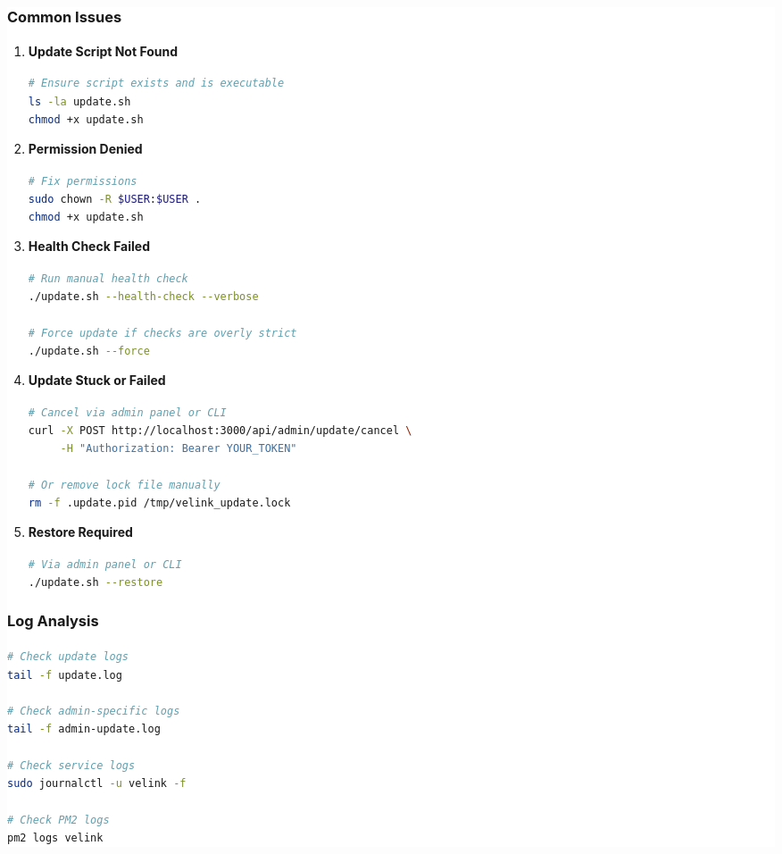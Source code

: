 ### Common Issues

1. **Update Script Not Found**
   ```bash
   # Ensure script exists and is executable
   ls -la update.sh
   chmod +x update.sh
   ```

2. **Permission Denied**
   ```bash
   # Fix permissions
   sudo chown -R $USER:$USER .
   chmod +x update.sh
   ```

3. **Health Check Failed**
   ```bash
   # Run manual health check
   ./update.sh --health-check --verbose
   
   # Force update if checks are overly strict
   ./update.sh --force
   ```

4. **Update Stuck or Failed**
   ```bash
   # Cancel via admin panel or CLI
   curl -X POST http://localhost:3000/api/admin/update/cancel \
        -H "Authorization: Bearer YOUR_TOKEN"
   
   # Or remove lock file manually
   rm -f .update.pid /tmp/velink_update.lock
   ```

5. **Restore Required**
   ```bash
   # Via admin panel or CLI
   ./update.sh --restore
   ```

### Log Analysis
```bash
# Check update logs
tail -f update.log

# Check admin-specific logs
tail -f admin-update.log

# Check service logs
sudo journalctl -u velink -f

# Check PM2 logs
pm2 logs velink
```
